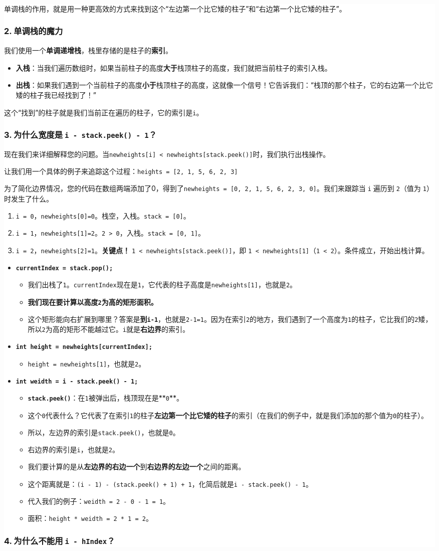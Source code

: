 单调栈的作用，就是用一种更高效的方式来找到这个“左边第一个比它矮的柱子”和“右边第一个比它矮的柱子”。

### 2. 单调栈的魔力

我们使用一个**单调递增栈**，栈里存储的是柱子的**索引**。

- **入栈**：当我们遍历数组时，如果当前柱子的高度**大于**栈顶柱子的高度，我们就把当前柱子的索引入栈。
    
- **出栈**：如果我们遇到一个当前柱子的高度**小于**栈顶柱子的高度，这就像一个信号！它告诉我们：“栈顶的那个柱子，它的右边第一个比它矮的柱子我已经找到了！”
    

这个“找到”的柱子就是我们当前正在遍历的柱子，它的索引是`i`。

### 3. 为什么宽度是 `i - stack.peek() - 1`？

现在我们来详细解释您的问题。当`newheights[i] < newheights[stack.peek()]`时，我们执行出栈操作。

让我们用一个具体的例子来追踪这个过程：`heights = [2, 1, 5, 6, 2, 3]`

为了简化边界情况，您的代码在数组两端添加了0，得到了`newheights = [0, 2, 1, 5, 6, 2, 3, 0]`。我们来跟踪当 `i` 遍历到 `2`（值为 `1`）时发生了什么。

1. `i = 0`，`newheights[0]=0`。栈空，入栈。`stack = [0]`。
    
2. `i = 1`，`newheights[1]=2`。`2 > 0`，入栈。`stack = [0, 1]`。
    
3. `i = 2`，`newheights[2]=1`。**关键点！** `1 < newheights[stack.peek()]`，即 `1 < newheights[1]`（`1 < 2`）。条件成立，开始出栈计算。
    

- **`currentIndex = stack.pop();`**
    
    - 我们出栈了`1`。`currentIndex`现在是`1`，它代表的柱子高度是`newheights[1]`，也就是`2`。
        
    - **我们现在要计算以高度`2`为高的矩形面积。**
        
    - 这个矩形能向右扩展到哪里？答案是**到`i-1`**，也就是`2-1=1`。因为在索引`2`的地方，我们遇到了一个高度为`1`的柱子，它比我们的`2`矮，所以`2`为高的矩形不能越过它。`i`就是**右边界**的索引。
        
- **`int height = newheights[currentIndex];`**
    
    - `height = newheights[1]`，也就是`2`。
        
- **`int weidth = i - stack.peek() - 1;`**
    
    - **`stack.peek()`**：在`1`被弹出后，栈顶现在是**`0`**。
        
    - 这个`0`代表什么？它代表了在索引`1`的柱子**左边第一个比它矮的柱子**的索引（在我们的例子中，就是我们添加的那个值为`0`的柱子）。
        
    - 所以，左边界的索引是`stack.peek()`，也就是`0`。
        
    - 右边界的索引是`i`，也就是`2`。
        
    - 我们要计算的是从**左边界的右边一个**到**右边界的左边一个**之间的距离。
        
    - 这个距离就是：`(i - 1) - (stack.peek() + 1) + 1`，化简后就是`i - stack.peek() - 1`。
        
    - 代入我们的例子：`weidth = 2 - 0 - 1 = 1`。
        
    - 面积：`height * weidth = 2 * 1 = 2`。
        

### 4. 为什么不能用 `i - hIndex`？
